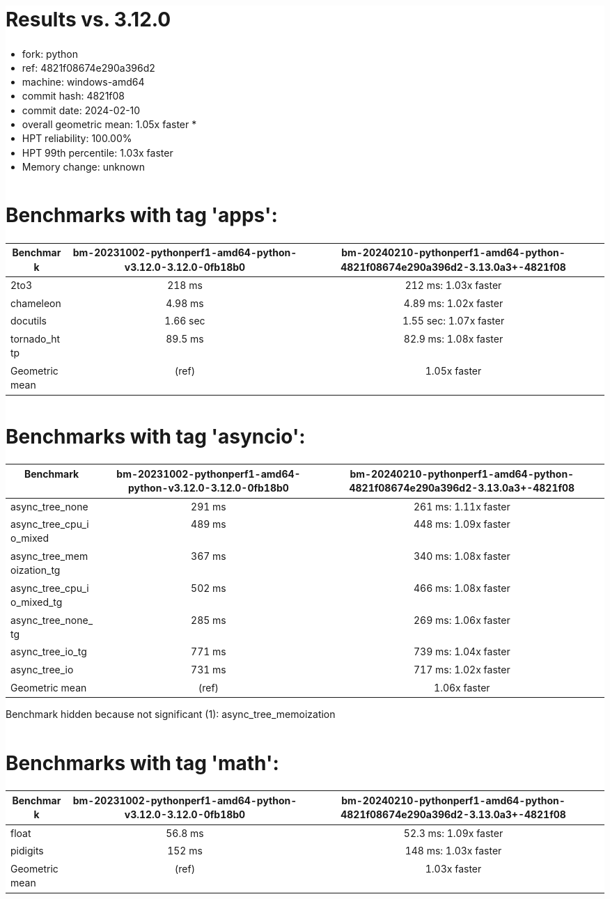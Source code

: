 
# Results vs. 3.12.0

- fork: python
- ref: 4821f08674e290a396d2
- machine: windows-amd64
- commit hash: 4821f08
- commit date: 2024-02-10
- overall geometric mean: 1.05x faster \*
- HPT reliability: 100.00%
- HPT 99th percentile: 1.03x faster
- Memory change: unknown

Benchmarks with tag 'apps':
===========================

| Benchmark      | bm-20231002-pythonperf1-amd64-python-v3.12.0-3.12.0-0fb18b0 | bm-20240210-pythonperf1-amd64-python-4821f08674e290a396d2-3.13.0a3+-4821f08 |
|----------------|:-----------------------------------------------------------:|:---------------------------------------------------------------------------:|
| 2to3           | 218 ms                                                      | 212 ms: 1.03x faster                                                        |
| chameleon      | 4.98 ms                                                     | 4.89 ms: 1.02x faster                                                       |
| docutils       | 1.66 sec                                                    | 1.55 sec: 1.07x faster                                                      |
| tornado_http   | 89.5 ms                                                     | 82.9 ms: 1.08x faster                                                       |
| Geometric mean | (ref)                                                       | 1.05x faster                                                                |

Benchmarks with tag 'asyncio':
==============================

| Benchmark                  | bm-20231002-pythonperf1-amd64-python-v3.12.0-3.12.0-0fb18b0 | bm-20240210-pythonperf1-amd64-python-4821f08674e290a396d2-3.13.0a3+-4821f08 |
|----------------------------|:-----------------------------------------------------------:|:---------------------------------------------------------------------------:|
| async_tree_none            | 291 ms                                                      | 261 ms: 1.11x faster                                                        |
| async_tree_cpu_io_mixed    | 489 ms                                                      | 448 ms: 1.09x faster                                                        |
| async_tree_memoization_tg  | 367 ms                                                      | 340 ms: 1.08x faster                                                        |
| async_tree_cpu_io_mixed_tg | 502 ms                                                      | 466 ms: 1.08x faster                                                        |
| async_tree_none_tg         | 285 ms                                                      | 269 ms: 1.06x faster                                                        |
| async_tree_io_tg           | 771 ms                                                      | 739 ms: 1.04x faster                                                        |
| async_tree_io              | 731 ms                                                      | 717 ms: 1.02x faster                                                        |
| Geometric mean             | (ref)                                                       | 1.06x faster                                                                |

Benchmark hidden because not significant (1): async_tree_memoization

Benchmarks with tag 'math':
===========================

| Benchmark      | bm-20231002-pythonperf1-amd64-python-v3.12.0-3.12.0-0fb18b0 | bm-20240210-pythonperf1-amd64-python-4821f08674e290a396d2-3.13.0a3+-4821f08 |
|----------------|:-----------------------------------------------------------:|:---------------------------------------------------------------------------:|
| float          | 56.8 ms                                                     | 52.3 ms: 1.09x faster                                                       |
| pidigits       | 152 ms                                                      | 148 ms: 1.03x faster                                                        |
| Geometric mean | (ref)                                                       | 1.03x faster                                                                |
